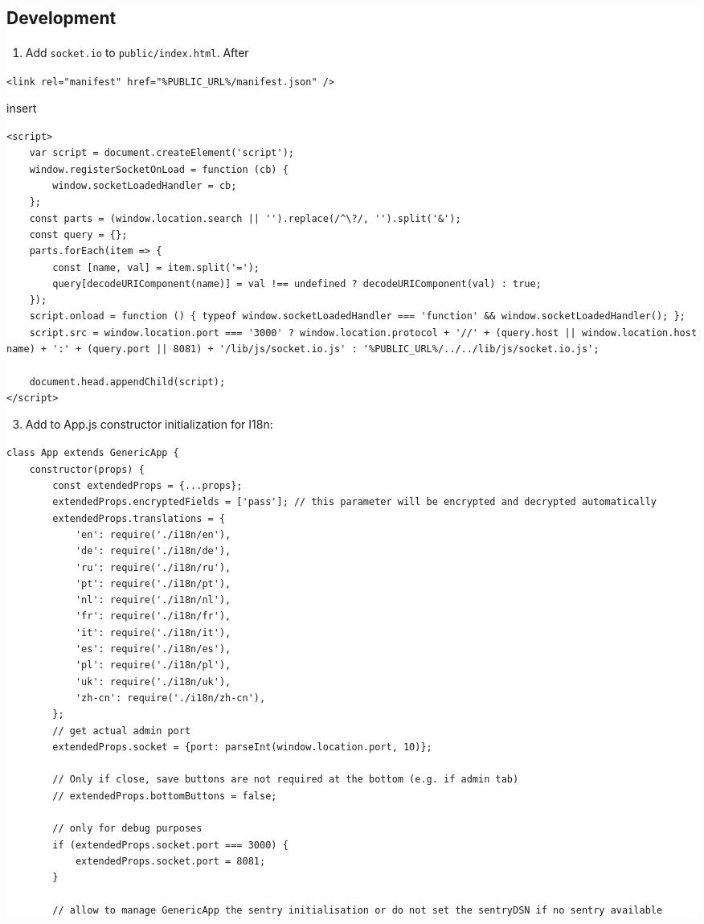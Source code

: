 ## Development
1. Add `socket.io` to `public/index.html`.
After

```
<link rel="manifest" href="%PUBLIC_URL%/manifest.json" />
```

insert

```
<script>
    var script = document.createElement('script');
    window.registerSocketOnLoad = function (cb) {
        window.socketLoadedHandler = cb;
    };
    const parts = (window.location.search || '').replace(/^\?/, '').split('&');
    const query = {};
    parts.forEach(item => {
        const [name, val] = item.split('=');
        query[decodeURIComponent(name)] = val !== undefined ? decodeURIComponent(val) : true;
    });
    script.onload = function () { typeof window.socketLoadedHandler === 'function' && window.socketLoadedHandler(); };
    script.src = window.location.port === '3000' ? window.location.protocol + '//' + (query.host || window.location.hostname) + ':' + (query.port || 8081) + '/lib/js/socket.io.js' : '%PUBLIC_URL%/../../lib/js/socket.io.js';

    document.head.appendChild(script);
</script>
```

3. Add to App.js constructor initialization for I18n:
```
class App extends GenericApp {
    constructor(props) {
        const extendedProps = {...props};
        extendedProps.encryptedFields = ['pass']; // this parameter will be encrypted and decrypted automatically
        extendedProps.translations = {
            'en': require('./i18n/en'),
            'de': require('./i18n/de'),
            'ru': require('./i18n/ru'),
            'pt': require('./i18n/pt'),
            'nl': require('./i18n/nl'),
            'fr': require('./i18n/fr'),
            'it': require('./i18n/it'),
            'es': require('./i18n/es'),
            'pl': require('./i18n/pl'),
            'uk': require('./i18n/uk'),
            'zh-cn': require('./i18n/zh-cn'),
        };
        // get actual admin port
        extendedProps.socket = {port: parseInt(window.location.port, 10)};
        
        // Only if close, save buttons are not required at the bottom (e.g. if admin tab)
        // extendedProps.bottomButtons = false; 

        // only for debug purposes
        if (extendedProps.socket.port === 3000) {
            extendedProps.socket.port = 8081;
        }
        
        // allow to manage GenericApp the sentry initialisation or do not set the sentryDSN if no sentry available
```